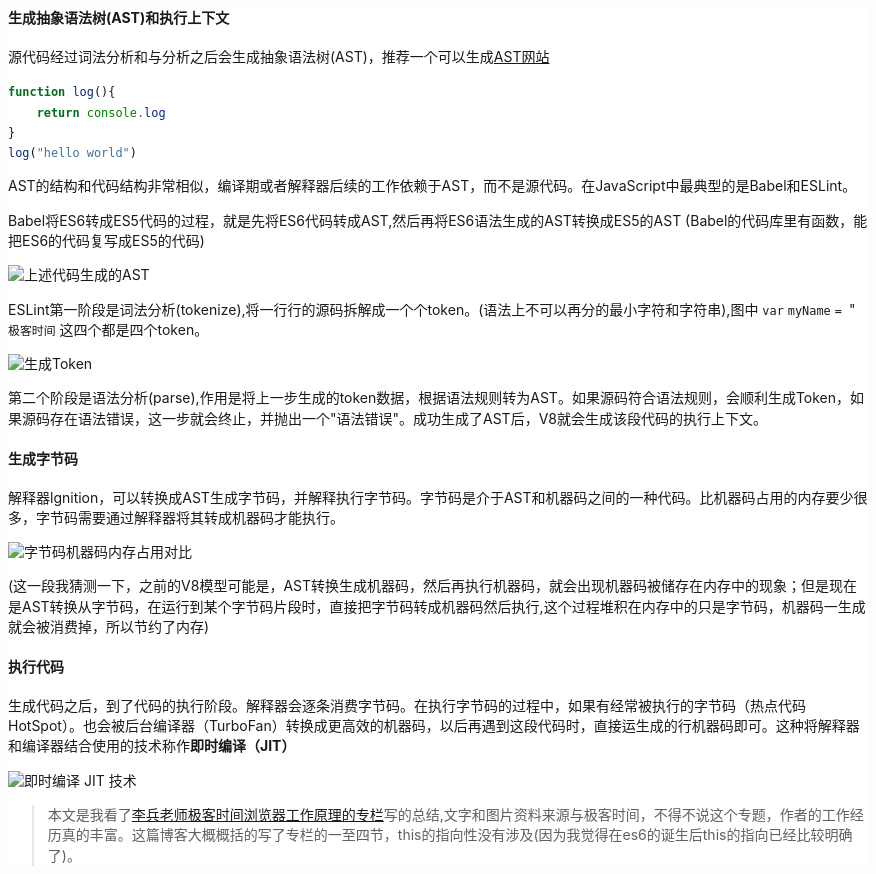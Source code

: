 #### 生成抽象语法树(AST)和执行上下文
   
源代码经过词法分析和与分析之后会生成抽象语法树(AST)，推荐一个可以生成[AST网站](https://resources.jointjs.com/demos/javascript-ast)
```js
function log(){
	return console.log
}
log("hello world")
```
AST的结构和代码结构非常相似，编译期或者解释器后续的工作依赖于AST，而不是源代码。在JavaScript中最典型的是Babel和ESLint。

Babel将ES6转成ES5代码的过程，就是先将ES6代码转成AST,然后再将ES6语法生成的AST转换成ES5的AST (Babel的代码库里有函数，能把ES6的代码复写成ES5的代码)

![上述代码生成的AST](http://blogqiniu.wangminwei.top/202003221034_422.png?/)

ESLint第一阶段是词法分析(tokenize),将一行行的源码拆解成一个个token。(语法上不可以再分的最小字符和字符串),图中 `var` `myName` `= `" `极客时间` 这四个都是四个token。

![生成Token](http://blogqiniu.wangminwei.top/202003221123_690.png?/)

第二个阶段是语法分析(parse),作用是将上一步生成的token数据，根据语法规则转为AST。如果源码符合语法规则，会顺利生成Token，如果源码存在语法错误，这一步就会终止，并抛出一个"语法错误"。成功生成了AST后，V8就会生成该段代码的执行上下文。

#### 生成字节码
解释器lgnition，可以转换成AST生成字节码，并解释执行字节码。字节码是介于AST和机器码之间的一种代码。比机器码占用的内存要少很多，字节码需要通过解释器将其转成机器码才能执行。

![字节码机器码内存占用对比](http://blogqiniu.wangminwei.top/202003221240_926.png?/)

(这一段我猜测一下，之前的V8模型可能是，AST转换生成机器码，然后再执行机器码，就会出现机器码被储存在内存中的现象；但是现在是AST转换从字节码，在运行到某个字节码片段时，直接把字节码转成机器码然后执行,这个过程堆积在内存中的只是字节码，机器码一生成就会被消费掉，所以节约了内存)

#### 执行代码

生成代码之后，到了代码的执行阶段。解释器会逐条消费字节码。在执行字节码的过程中，如果有经常被执行的字节码（热点代码 HotSpot）。也会被后台编译器（TurboFan）转换成更高效的机器码，以后再遇到这段代码时，直接运生成的行机器码即可。这种将解释器和编译器结合使用的技术称作**即时编译（JIT）** 

![即时编译 JIT 技术](http://blogqiniu.wangminwei.top/202003221313_799.png?/)

> 本文是我看了[李兵老师极客时间浏览器工作原理的专栏](https://time.geekbang.org/column/intro/216?code=wLzkK4Ecmtj435LqyZ6ecONi5PnKUst4jvEoQKp1yUA%3D)写的总结,文字和图片资料来源与极客时间，不得不说这个专题，作者的工作经历真的丰富。这篇博客大概概括的写了专栏的一至四节，this的指向性没有涉及(因为我觉得在es6的诞生后this的指向已经比较明确了)。